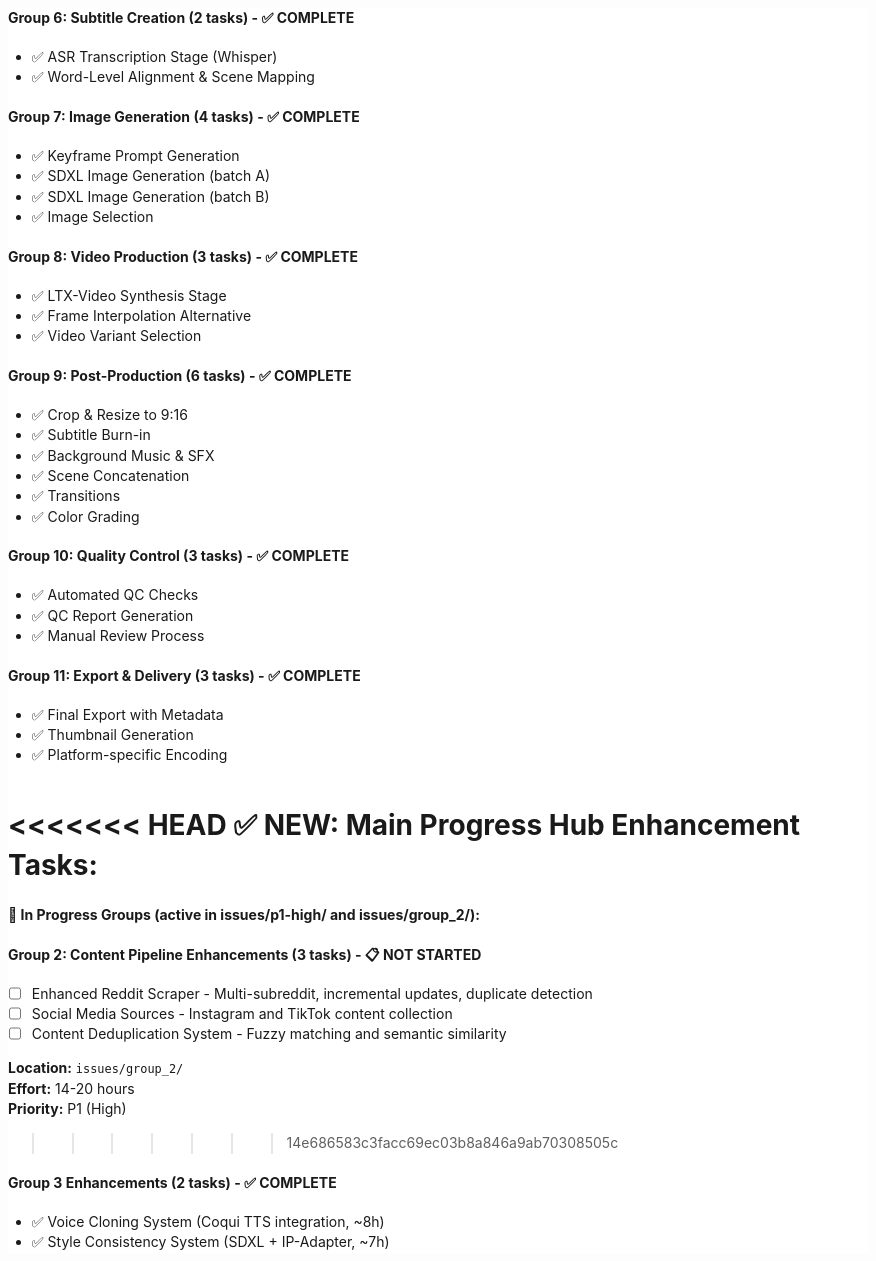 #### Group 6: Subtitle Creation (2 tasks) - ✅ COMPLETE
- ✅ ASR Transcription Stage (Whisper)
- ✅ Word-Level Alignment & Scene Mapping

#### Group 7: Image Generation (4 tasks) - ✅ COMPLETE
- ✅ Keyframe Prompt Generation
- ✅ SDXL Image Generation (batch A)
- ✅ SDXL Image Generation (batch B)
- ✅ Image Selection

#### Group 8: Video Production (3 tasks) - ✅ COMPLETE
- ✅ LTX-Video Synthesis Stage
- ✅ Frame Interpolation Alternative
- ✅ Video Variant Selection

#### Group 9: Post-Production (6 tasks) - ✅ COMPLETE
- ✅ Crop & Resize to 9:16
- ✅ Subtitle Burn-in
- ✅ Background Music & SFX
- ✅ Scene Concatenation
- ✅ Transitions
- ✅ Color Grading

#### Group 10: Quality Control (3 tasks) - ✅ COMPLETE
- ✅ Automated QC Checks
- ✅ QC Report Generation
- ✅ Manual Review Process

#### Group 11: Export & Delivery (3 tasks) - ✅ COMPLETE
- ✅ Final Export with Metadata
- ✅ Thumbnail Generation
- ✅ Platform-specific Encoding

<<<<<<< HEAD
**✅ NEW: Main Progress Hub Enhancement Tasks:**
=======
**🔄 In Progress Groups (active in issues/p1-high/ and issues/group_2/):**

#### Group 2: Content Pipeline Enhancements (3 tasks) - 📋 NOT STARTED
- [ ] Enhanced Reddit Scraper - Multi-subreddit, incremental updates, duplicate detection
- [ ] Social Media Sources - Instagram and TikTok content collection
- [ ] Content Deduplication System - Fuzzy matching and semantic similarity

**Location:** `issues/group_2/`  
**Effort:** 14-20 hours  
**Priority:** P1 (High)
>>>>>>> 14e686583c3facc69ec03b8a846a9ab70308505c

#### Group 3 Enhancements (2 tasks) - ✅ COMPLETE
- ✅ Voice Cloning System (Coqui TTS integration, ~8h)
- ✅ Style Consistency System (SDXL + IP-Adapter, ~7h)

